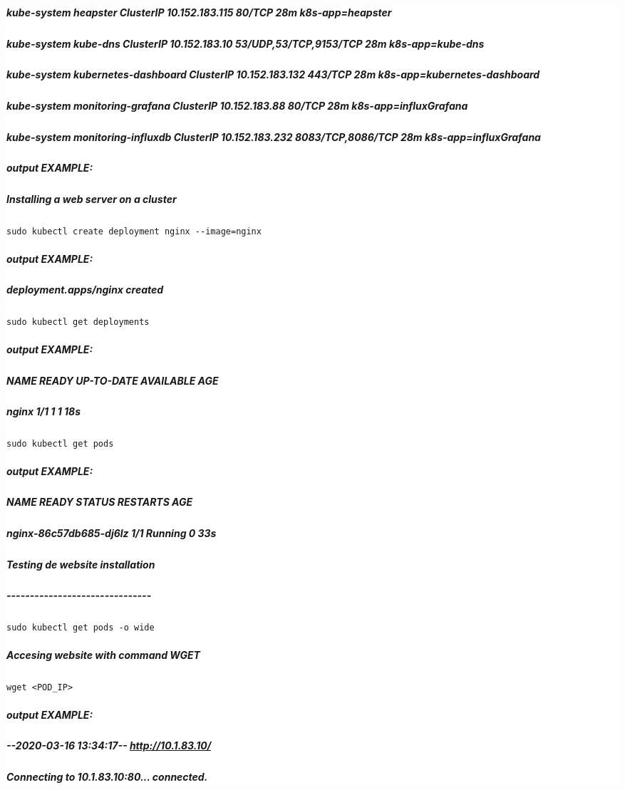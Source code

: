 ##### kube-system          heapster                    ClusterIP   10.152.183.115   <none>        80/TCP                   28m   k8s-app=heapster
##### kube-system          kube-dns                    ClusterIP   10.152.183.10    <none>        53/UDP,53/TCP,9153/TCP   28m   k8s-app=kube-dns
##### kube-system          kubernetes-dashboard        ClusterIP   10.152.183.132   <none>        443/TCP                  28m   k8s-app=kubernetes-dashboard
##### kube-system          monitoring-grafana          ClusterIP   10.152.183.88    <none>        80/TCP                   28m   k8s-app=influxGrafana
##### kube-system          monitoring-influxdb         ClusterIP   10.152.183.232   <none>        8083/TCP,8086/TCP        28m   k8s-app=influxGrafana
##### 
##### 
##### output EXAMPLE:
##### Installing a web server on a cluster
##### 
##### 
```
sudo kubectl create deployment nginx --image=nginx
```

##### output EXAMPLE:
##### deployment.apps/nginx created
##### 
##### 
```
sudo kubectl get deployments
```
##### output EXAMPLE:
##### NAME    READY   UP-TO-DATE   AVAILABLE   AGE
##### nginx   1/1     1            1           18s
##### 
#####
```
sudo kubectl get pods
```
##### output EXAMPLE:
##### NAME                     READY   STATUS    RESTARTS   AGE
##### nginx-86c57db685-dj6lz   1/1     Running   0          33s
##### 

##### Testing de website installation
##### -------------------------------
```
sudo kubectl get pods -o wide
```
#####  Accesing website with command WGET 
##### 
```
wget <POD_IP>
```
##### output EXAMPLE:
##### --2020-03-16 13:34:17--  http://10.1.83.10/
##### Connecting to 10.1.83.10:80... connected.